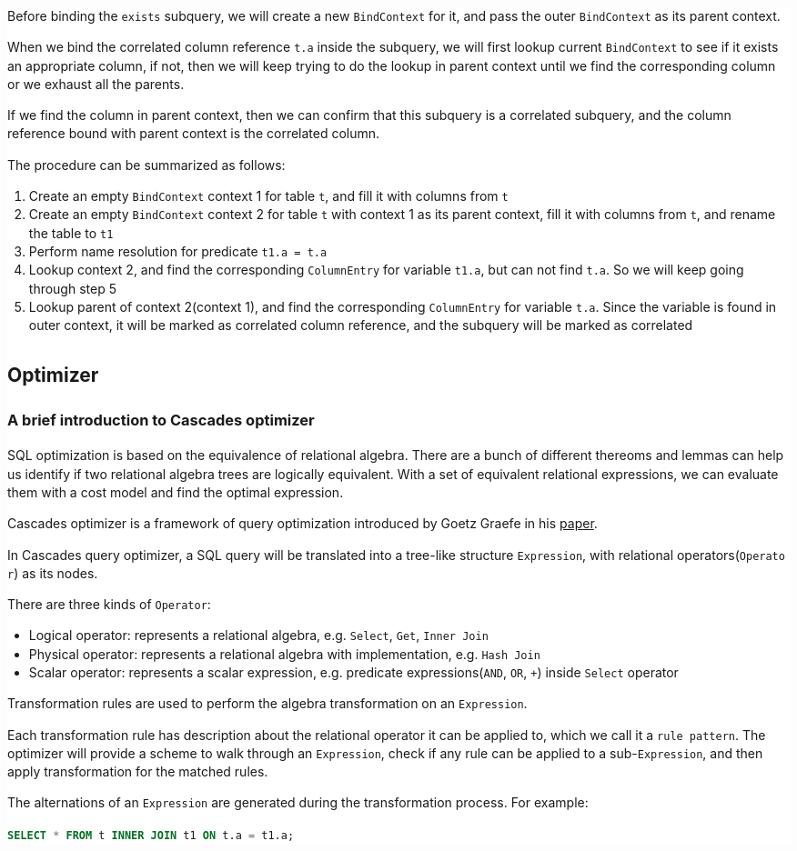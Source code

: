 Before binding the `exists` subquery, we will create a new `BindContext` for it, and pass the outer `BindContext` as its parent context.

When we bind the correlated column reference `t.a` inside the subquery, we will first lookup current `BindContext` to see if it exists an appropriate column, if not, then we will keep trying to do the lookup in parent context until we find the corresponding column or we exhaust all the parents.

If we find the column in parent context, then we can confirm that this subquery is a correlated subquery, and the column reference bound with parent context is the correlated column.

The procedure can be summarized as follows:

1. Create an empty `BindContext` context 1 for table `t`, and fill it with columns from `t`
2. Create an empty `BindContext` context 2 for table `t` with context 1 as its parent context, fill it with columns from `t`, and rename the table to `t1`
3. Perform name resolution for predicate `t1.a = t.a`
4. Lookup context 2, and find the corresponding `ColumnEntry` for variable `t1.a`, but can not find `t.a`. So we will keep going through step 5
5. Lookup parent of context 2(context 1), and find the corresponding `ColumnEntry` for variable `t.a`. Since the variable is found in outer context, it will be marked as correlated column reference, and the subquery will be marked as correlated

## Optimizer

### A brief introduction to Cascades optimizer

SQL optimization is based on the equivalence of relational algebra. There are a bunch of different thereoms and lemmas can help us identify if two relational algebra trees are logically equivalent. With a set of equivalent relational expressions, we can evaluate them with a cost model and find the optimal expression.

Cascades optimizer is a framework of query optimization introduced by Goetz Graefe in his [paper](https://www.cse.iitb.ac.in/infolab/Data/Courses/CS632/Papers/Cascades-graefe.pdf).

In Cascades query optimizer, a SQL query will be translated into a tree-like structure `Expression`, with relational operators(`Operator`) as its nodes.

There are three kinds of `Operator`:

- Logical operator: represents a relational algebra, e.g. `Select`, `Get`, `Inner Join`
- Physical operator: represents a relational algebra with implementation, e.g. `Hash Join`
- Scalar operator: represents a scalar expression, e.g. predicate expressions(`AND`, `OR`, `+`) inside `Select` operator

Transformation rules are used to perform the algebra transformation on an `Expression`.

Each transformation rule has description about the relational operator it can be applied to, which we call it a `rule pattern`. The optimizer will provide a scheme to walk through an `Expression`, check if any rule can be applied to a sub-`Expression`, and then apply transformation for the matched rules.

The alternations of an `Expression` are generated during the transformation process. For example:

```sql
SELECT * FROM t INNER JOIN t1 ON t.a = t1.a;
```
